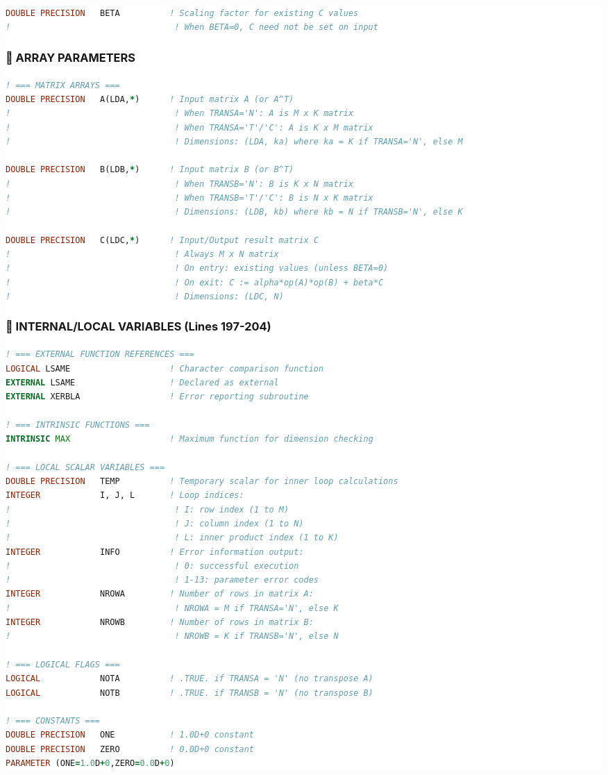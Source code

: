 ```fortran
DOUBLE PRECISION   BETA          ! Scaling factor for existing C values
!                                 ! When BETA=0, C need not be set on input
```

### **📌 ARRAY PARAMETERS**

```fortran
! === MATRIX ARRAYS ===
DOUBLE PRECISION   A(LDA,*)      ! Input matrix A (or A^T)
!                                 ! When TRANSA='N': A is M x K matrix
!                                 ! When TRANSA='T'/'C': A is K x M matrix
!                                 ! Dimensions: (LDA, ka) where ka = K if TRANSA='N', else M

DOUBLE PRECISION   B(LDB,*)      ! Input matrix B (or B^T)  
!                                 ! When TRANSB='N': B is K x N matrix
!                                 ! When TRANSB='T'/'C': B is N x K matrix
!                                 ! Dimensions: (LDB, kb) where kb = N if TRANSB='N', else K

DOUBLE PRECISION   C(LDC,*)      ! Input/Output result matrix C
!                                 ! Always M x N matrix
!                                 ! On entry: existing values (unless BETA=0)
!                                 ! On exit: C := alpha*op(A)*op(B) + beta*C
!                                 ! Dimensions: (LDC, N)
```

### **📌 INTERNAL/LOCAL VARIABLES** (Lines 197-204)

```fortran
! === EXTERNAL FUNCTION REFERENCES ===
LOGICAL LSAME                    ! Character comparison function
EXTERNAL LSAME                   ! Declared as external
EXTERNAL XERBLA                  ! Error reporting subroutine

! === INTRINSIC FUNCTIONS ===
INTRINSIC MAX                    ! Maximum function for dimension checking

! === LOCAL SCALAR VARIABLES ===
DOUBLE PRECISION   TEMP          ! Temporary scalar for inner loop calculations
INTEGER            I, J, L       ! Loop indices:
!                                 ! I: row index (1 to M)
!                                 ! J: column index (1 to N)  
!                                 ! L: inner product index (1 to K)
INTEGER            INFO          ! Error information output:
!                                 ! 0: successful execution
!                                 ! 1-13: parameter error codes
INTEGER            NROWA         ! Number of rows in matrix A:
!                                 ! NROWA = M if TRANSA='N', else K
INTEGER            NROWB         ! Number of rows in matrix B:
!                                 ! NROWB = K if TRANSB='N', else N

! === LOGICAL FLAGS ===
LOGICAL            NOTA          ! .TRUE. if TRANSA = 'N' (no transpose A)
LOGICAL            NOTB          ! .TRUE. if TRANSB = 'N' (no transpose B)

! === CONSTANTS ===
DOUBLE PRECISION   ONE           ! 1.0D+0 constant
DOUBLE PRECISION   ZERO          ! 0.0D+0 constant
PARAMETER (ONE=1.0D+0,ZERO=0.0D+0)
```
